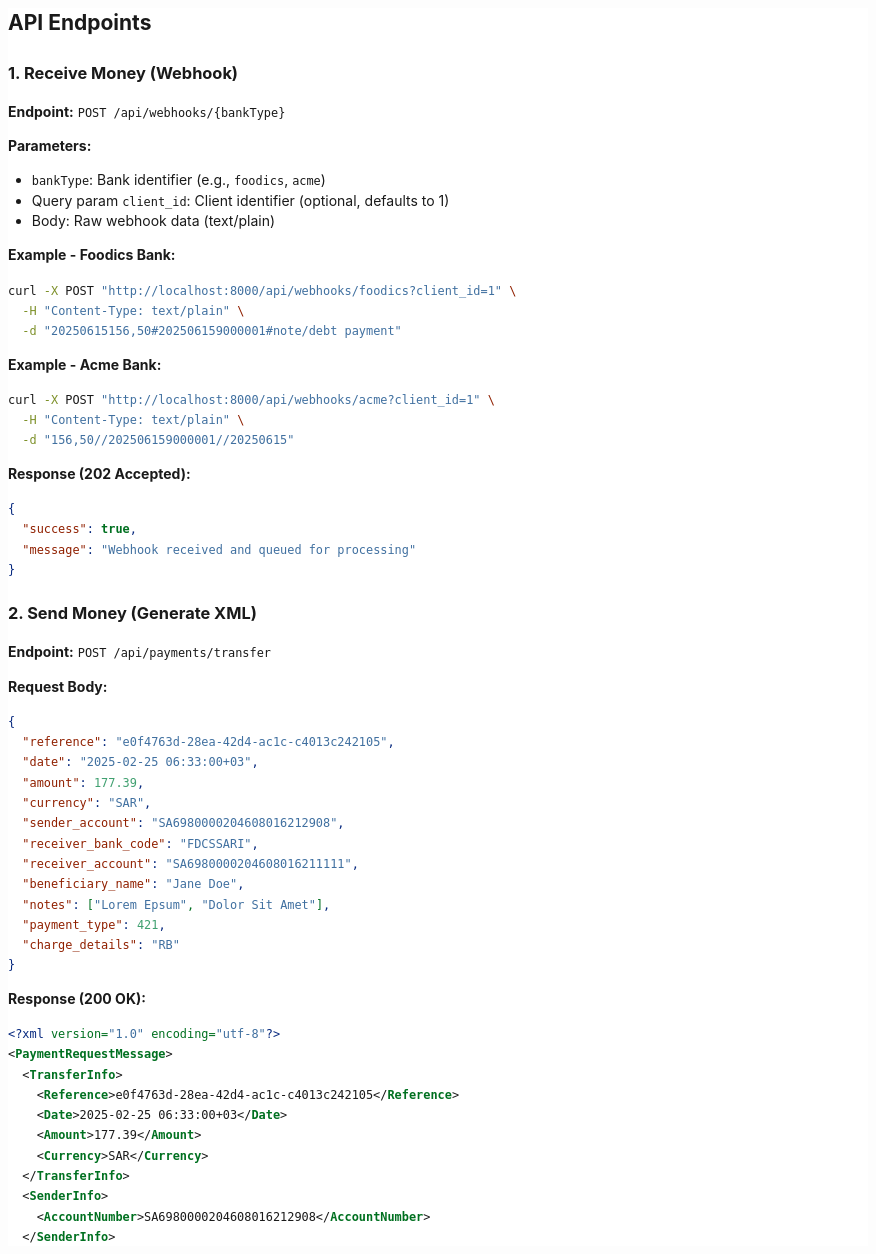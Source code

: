 ## API Endpoints

### 1. Receive Money (Webhook)

**Endpoint:** `POST /api/webhooks/{bankType}`

**Parameters:**
- `bankType`: Bank identifier (e.g., `foodics`, `acme`)
- Query param `client_id`: Client identifier (optional, defaults to 1)
- Body: Raw webhook data (text/plain)

**Example - Foodics Bank:**
```bash
curl -X POST "http://localhost:8000/api/webhooks/foodics?client_id=1" \
  -H "Content-Type: text/plain" \
  -d "20250615156,50#202506159000001#note/debt payment"
```

**Example - Acme Bank:**
```bash
curl -X POST "http://localhost:8000/api/webhooks/acme?client_id=1" \
  -H "Content-Type: text/plain" \
  -d "156,50//202506159000001//20250615"
```

**Response (202 Accepted):**
```json
{
  "success": true,
  "message": "Webhook received and queued for processing"
}
```

### 2. Send Money (Generate XML)

**Endpoint:** `POST /api/payments/transfer`

**Request Body:**
```json
{
  "reference": "e0f4763d-28ea-42d4-ac1c-c4013c242105",
  "date": "2025-02-25 06:33:00+03",
  "amount": 177.39,
  "currency": "SAR",
  "sender_account": "SA6980000204608016212908",
  "receiver_bank_code": "FDCSSARI",
  "receiver_account": "SA6980000204608016211111",
  "beneficiary_name": "Jane Doe",
  "notes": ["Lorem Epsum", "Dolor Sit Amet"],
  "payment_type": 421,
  "charge_details": "RB"
}
```

**Response (200 OK):**
```xml
<?xml version="1.0" encoding="utf-8"?>
<PaymentRequestMessage>
  <TransferInfo>
    <Reference>e0f4763d-28ea-42d4-ac1c-c4013c242105</Reference>
    <Date>2025-02-25 06:33:00+03</Date>
    <Amount>177.39</Amount>
    <Currency>SAR</Currency>
  </TransferInfo>
  <SenderInfo>
    <AccountNumber>SA6980000204608016212908</AccountNumber>
  </SenderInfo>
```
